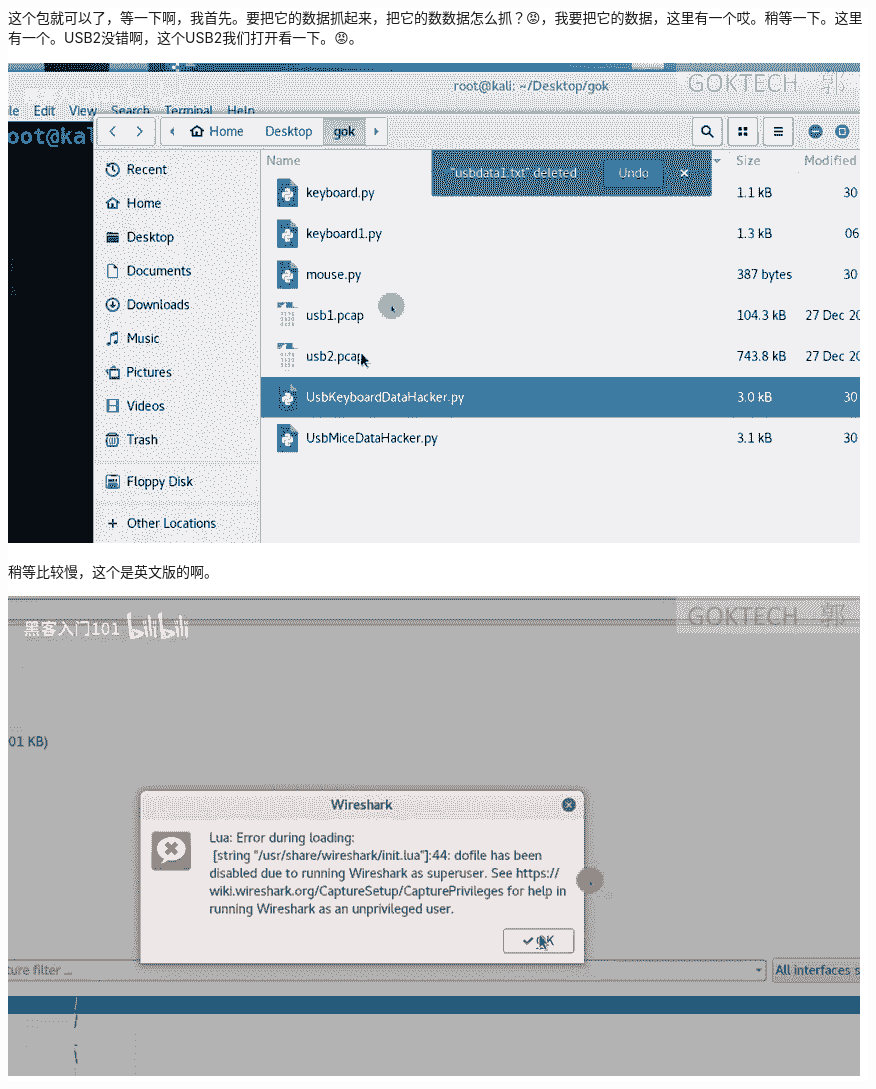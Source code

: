 这个包就可以了，等一下啊，我首先。要把它的数据抓起来，把它的数数据怎么抓？😡，我要把它的数据，这里有一个哎。稍等一下。这里有一个。USB2没错啊，这个USB2我们打开看一下。😡。



![](img/3179e83078da5a0852bf8144605437ab_70.png)

稍等比较慢，这个是英文版的啊。

![](img/3179e83078da5a0852bf8144605437ab_72.png)

